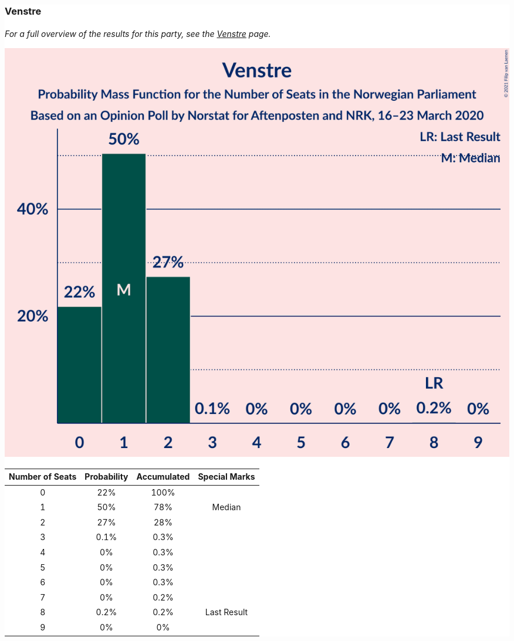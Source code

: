 
### Venstre

*For a full overview of the results for this party, see the [Venstre](party-venstre.html) page.*

![Graph with seats probability mass function not yet produced](2020-03-23-Norstat-seats-pmf-venstre.png "Seats Probability Mass Function")

| Number of Seats | Probability | Accumulated | Special Marks |
|:---------------:|:-----------:|:-----------:|:-------------:|
| 0 | 22% | 100% |  |
| 1 | 50% | 78% | Median |
| 2 | 27% | 28% |  |
| 3 | 0.1% | 0.3% |  |
| 4 | 0% | 0.3% |  |
| 5 | 0% | 0.3% |  |
| 6 | 0% | 0.3% |  |
| 7 | 0% | 0.2% |  |
| 8 | 0.2% | 0.2% | Last Result |
| 9 | 0% | 0% |  |
